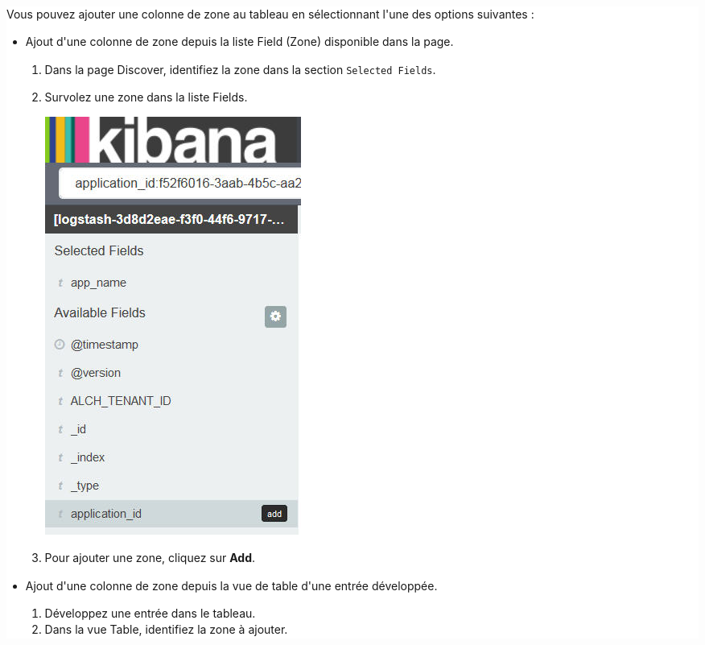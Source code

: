 Vous pouvez ajouter une colonne de zone au tableau en sélectionnant l'une des options suivantes :

* Ajout d'une colonne de zone depuis la liste Field (Zone) disponible dans la page.

    1. Dans la page Discover, identifiez la zone dans la section `Selected Fields`.
    2. Survolez une zone dans la liste Fields.
    
        ![Ajout de zone depuis la vue de table](images/k4_add_field_column_hover.jpg "Ajout de zone depuis la vue de table")
    
    3. Pour ajouter une zone, cliquez sur **Add**.
    
 * Ajout d'une colonne de zone depuis la vue de table d'une entrée développée.

    1. Développez une entrée dans le tableau.
    2. Dans la vue Table, identifiez la zone à ajouter.
    